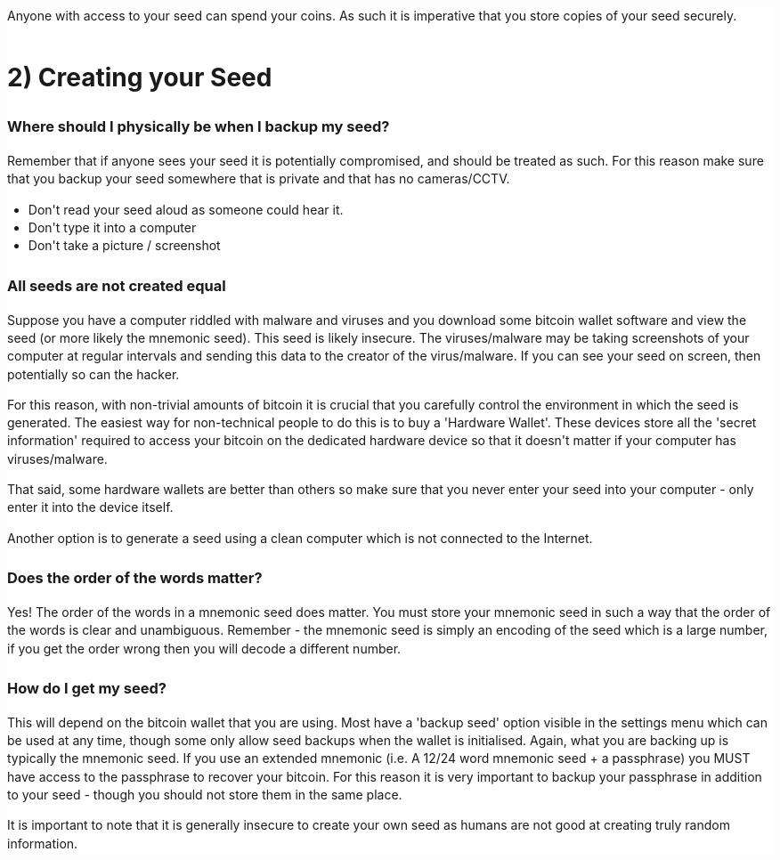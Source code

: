 Anyone with access to your seed can spend your coins.
As such it is imperative that you store copies of your seed securely. 

# 2) Creating your Seed

### Where should I physically be when I backup my seed?

Remember that if anyone sees your seed it is potentially compromised, and should be treated as such. 
For this reason make sure that you backup your seed somewhere that is private and that has no cameras/CCTV. 
- Don't read your seed aloud as someone could hear it. 
- Don't type it into a computer
- Don't take a picture / screenshot

### All seeds are not created equal

Suppose you have a computer riddled with malware and viruses and you download some bitcoin wallet software and view the seed (or more likely the mnemonic seed). This seed is likely insecure. The viruses/malware may be taking screenshots of your computer at regular intervals and sending this data to the creator of the virus/malware. 
If you can see your seed on screen, then potentially so can the hacker.

For this reason, with non-trivial amounts of bitcoin it is crucial that you carefully control the environment in which the seed is generated. The easiest way for non-technical people to do this is to buy a 'Hardware Wallet'. These devices store all the 'secret information' required to access your bitcoin on the dedicated hardware device so that it doesn't matter if your computer has viruses/malware. 

That said, some hardware wallets are better than others so make sure that you never enter your seed into your computer - only enter it into the device itself.

Another option is to generate a seed using a clean computer which is not connected to the Internet.

### Does the order of the words matter?
Yes! The order of the words in a mnemonic seed does matter. You must store your mnemonic seed in such a way that the order of the words is clear and unambiguous. Remember - the mnemonic seed is simply an encoding of the seed which is a large number, if you get the order wrong then you will decode a different number.

### How do I get my seed?

This will depend on the bitcoin wallet that you are using. Most have a 'backup seed' option visible in the settings menu which can be used at any time, though some only allow seed backups when the wallet is initialised. Again, what you are backing up is typically the mnemonic seed. If you use an extended mnemonic (i.e. A 12/24 word mnemonic seed + a passphrase) you MUST have access to the passphrase to recover your bitcoin. For this reason it is very important to backup your passphrase in addition to your seed - though you should not store them in the same place.

It is important to note that it is generally insecure to create your own seed as humans are not good at creating truly random information. 
